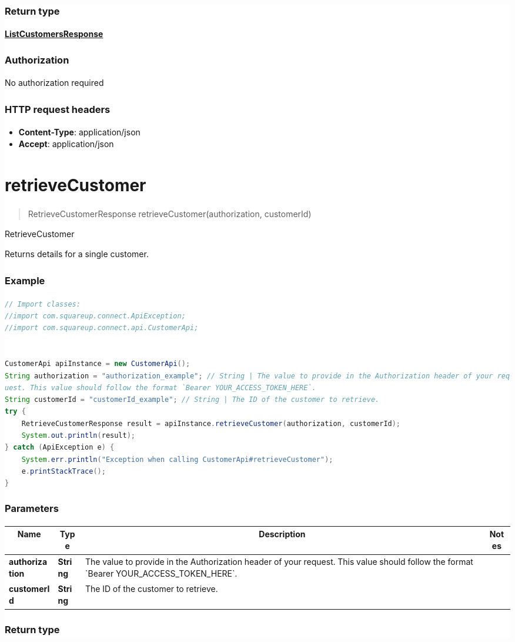 ### Return type

[**ListCustomersResponse**](ListCustomersResponse.md)

### Authorization

No authorization required

### HTTP request headers

 - **Content-Type**: application/json
 - **Accept**: application/json

<a name="retrieveCustomer"></a>
# **retrieveCustomer**
> RetrieveCustomerResponse retrieveCustomer(authorization, customerId)

RetrieveCustomer

Returns details for a single customer.

### Example
```java
// Import classes:
//import com.squareup.connect.ApiException;
//import com.squareup.connect.api.CustomerApi;


CustomerApi apiInstance = new CustomerApi();
String authorization = "authorization_example"; // String | The value to provide in the Authorization header of your request. This value should follow the format `Bearer YOUR_ACCESS_TOKEN_HERE`.
String customerId = "customerId_example"; // String | The ID of the customer to retrieve.
try {
    RetrieveCustomerResponse result = apiInstance.retrieveCustomer(authorization, customerId);
    System.out.println(result);
} catch (ApiException e) {
    System.err.println("Exception when calling CustomerApi#retrieveCustomer");
    e.printStackTrace();
}
```

### Parameters

Name | Type | Description  | Notes
------------- | ------------- | ------------- | -------------
 **authorization** | **String**| The value to provide in the Authorization header of your request. This value should follow the format &#x60;Bearer YOUR_ACCESS_TOKEN_HERE&#x60;. |
 **customerId** | **String**| The ID of the customer to retrieve. |

### Return type
